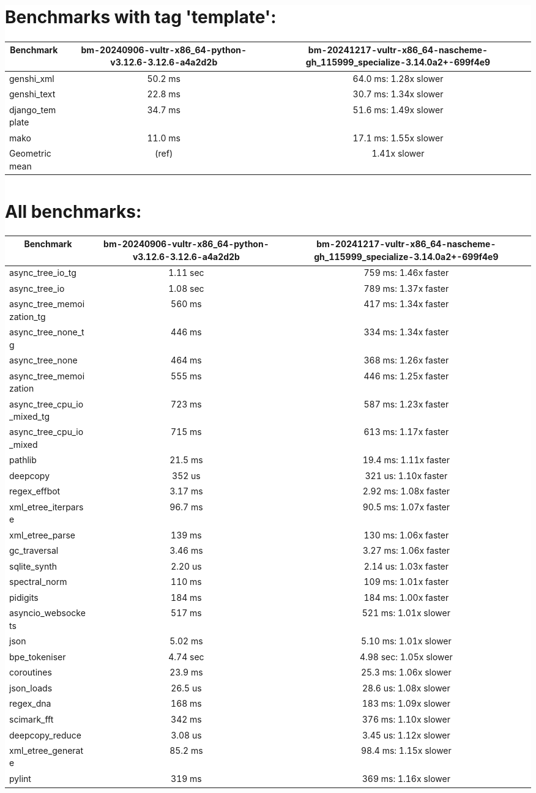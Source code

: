 Benchmarks with tag 'template':
===============================

| Benchmark       | bm-20240906-vultr-x86_64-python-v3.12.6-3.12.6-a4a2d2b | bm-20241217-vultr-x86_64-nascheme-gh_115999_specialize-3.14.0a2+-699f4e9 |
|-----------------|:------------------------------------------------------:|:------------------------------------------------------------------------:|
| genshi_xml      | 50.2 ms                                                | 64.0 ms: 1.28x slower                                                    |
| genshi_text     | 22.8 ms                                                | 30.7 ms: 1.34x slower                                                    |
| django_template | 34.7 ms                                                | 51.6 ms: 1.49x slower                                                    |
| mako            | 11.0 ms                                                | 17.1 ms: 1.55x slower                                                    |
| Geometric mean  | (ref)                                                  | 1.41x slower                                                             |

All benchmarks:
===============

| Benchmark                  | bm-20240906-vultr-x86_64-python-v3.12.6-3.12.6-a4a2d2b | bm-20241217-vultr-x86_64-nascheme-gh_115999_specialize-3.14.0a2+-699f4e9 |
|----------------------------|:------------------------------------------------------:|:------------------------------------------------------------------------:|
| async_tree_io_tg           | 1.11 sec                                               | 759 ms: 1.46x faster                                                     |
| async_tree_io              | 1.08 sec                                               | 789 ms: 1.37x faster                                                     |
| async_tree_memoization_tg  | 560 ms                                                 | 417 ms: 1.34x faster                                                     |
| async_tree_none_tg         | 446 ms                                                 | 334 ms: 1.34x faster                                                     |
| async_tree_none            | 464 ms                                                 | 368 ms: 1.26x faster                                                     |
| async_tree_memoization     | 555 ms                                                 | 446 ms: 1.25x faster                                                     |
| async_tree_cpu_io_mixed_tg | 723 ms                                                 | 587 ms: 1.23x faster                                                     |
| async_tree_cpu_io_mixed    | 715 ms                                                 | 613 ms: 1.17x faster                                                     |
| pathlib                    | 21.5 ms                                                | 19.4 ms: 1.11x faster                                                    |
| deepcopy                   | 352 us                                                 | 321 us: 1.10x faster                                                     |
| regex_effbot               | 3.17 ms                                                | 2.92 ms: 1.08x faster                                                    |
| xml_etree_iterparse        | 96.7 ms                                                | 90.5 ms: 1.07x faster                                                    |
| xml_etree_parse            | 139 ms                                                 | 130 ms: 1.06x faster                                                     |
| gc_traversal               | 3.46 ms                                                | 3.27 ms: 1.06x faster                                                    |
| sqlite_synth               | 2.20 us                                                | 2.14 us: 1.03x faster                                                    |
| spectral_norm              | 110 ms                                                 | 109 ms: 1.01x faster                                                     |
| pidigits                   | 184 ms                                                 | 184 ms: 1.00x faster                                                     |
| asyncio_websockets         | 517 ms                                                 | 521 ms: 1.01x slower                                                     |
| json                       | 5.02 ms                                                | 5.10 ms: 1.01x slower                                                    |
| bpe_tokeniser              | 4.74 sec                                               | 4.98 sec: 1.05x slower                                                   |
| coroutines                 | 23.9 ms                                                | 25.3 ms: 1.06x slower                                                    |
| json_loads                 | 26.5 us                                                | 28.6 us: 1.08x slower                                                    |
| regex_dna                  | 168 ms                                                 | 183 ms: 1.09x slower                                                     |
| scimark_fft                | 342 ms                                                 | 376 ms: 1.10x slower                                                     |
| deepcopy_reduce            | 3.08 us                                                | 3.45 us: 1.12x slower                                                    |
| xml_etree_generate         | 85.2 ms                                                | 98.4 ms: 1.15x slower                                                    |
| pylint                     | 319 ms                                                 | 369 ms: 1.16x slower                                                     |